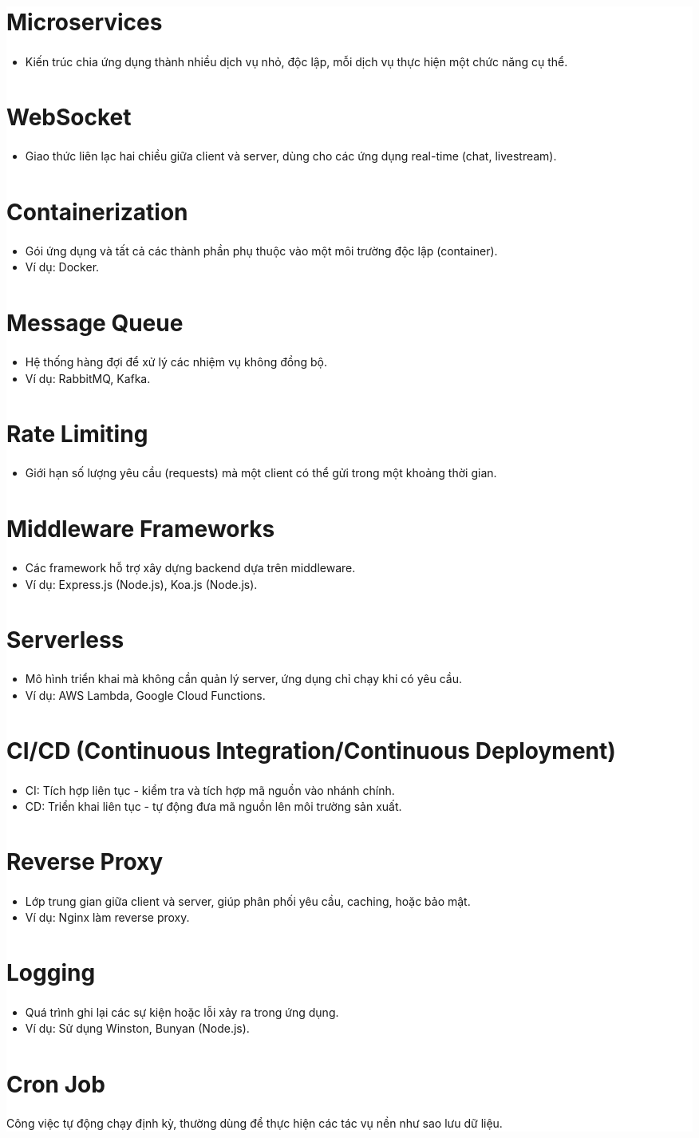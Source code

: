 # Microservices
- Kiến trúc chia ứng dụng thành nhiều dịch vụ nhỏ, độc lập, mỗi dịch vụ thực hiện một chức năng cụ thể.

# WebSocket
- Giao thức liên lạc hai chiều giữa client và server, dùng cho các ứng dụng real-time (chat, livestream).

# Containerization
- Gói ứng dụng và tất cả các thành phần phụ thuộc vào một môi trường độc lập (container).
- Ví dụ: Docker.

# Message Queue
- Hệ thống hàng đợi để xử lý các nhiệm vụ không đồng bộ.
- Ví dụ: RabbitMQ, Kafka.

# Rate Limiting
- Giới hạn số lượng yêu cầu (requests) mà một client có thể gửi trong một khoảng thời gian.

# Middleware Frameworks
- Các framework hỗ trợ xây dựng backend dựa trên middleware.
- Ví dụ: Express.js (Node.js), Koa.js (Node.js).

# Serverless
- Mô hình triển khai mà không cần quản lý server, ứng dụng chỉ chạy khi có yêu cầu.
- Ví dụ: AWS Lambda, Google Cloud Functions.

# CI/CD (Continuous Integration/Continuous Deployment)
- CI: Tích hợp liên tục - kiểm tra và tích hợp mã nguồn vào nhánh chính.
- CD: Triển khai liên tục - tự động đưa mã nguồn lên môi trường sản xuất.

# Reverse Proxy
- Lớp trung gian giữa client và server, giúp phân phối yêu cầu, caching, hoặc bảo mật.
- Ví dụ: Nginx làm reverse proxy.

# Logging
- Quá trình ghi lại các sự kiện hoặc lỗi xảy ra trong ứng dụng.
- Ví dụ: Sử dụng Winston, Bunyan (Node.js).

# Cron Job
Công việc tự động chạy định kỳ, thường dùng để thực hiện các tác vụ nền như sao lưu dữ liệu.
